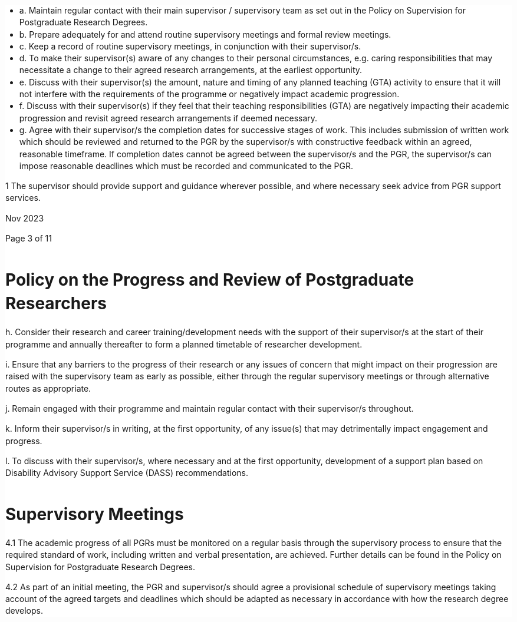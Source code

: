 - a. Maintain regular contact with their main supervisor / supervisory team as set out in the Policy on Supervision for Postgraduate Research Degrees.
- b. Prepare adequately for and attend routine supervisory meetings and formal review meetings.
- c. Keep a record of routine supervisory meetings, in conjunction with their supervisor/s.
- d. To make their supervisor(s) aware of any changes to their personal circumstances, e.g. caring responsibilities that may necessitate a change to their agreed research arrangements, at the earliest opportunity.
- e. Discuss with their supervisor(s) the amount, nature and timing of any planned teaching (GTA) activity to ensure that it will not interfere with the requirements of the programme or negatively impact academic progression.
- f. Discuss with their supervisor(s) if they feel that their teaching responsibilities (GTA) are negatively impacting their academic progression and revisit agreed research arrangements if deemed necessary.
- g. Agree with their supervisor/s the completion dates for successive stages of work. This includes submission of written work which should be reviewed and returned to the PGR by the supervisor/s with constructive feedback within an agreed, reasonable timeframe. If completion dates cannot be agreed between the supervisor/s and the PGR, the supervisor/s can impose reasonable deadlines which must be recorded and communicated to the PGR.

1 The supervisor should provide support and guidance wherever possible, and where necessary seek advice from PGR support services.

Nov 2023

Page 3 of 11
# Policy on the Progress and Review of Postgraduate Researchers

h. Consider their research and career training/development needs with the support of their supervisor/s at the start of their programme and annually thereafter to form a planned timetable of researcher development.

i. Ensure that any barriers to the progress of their research or any issues of concern that might impact on their progression are raised with the supervisory team as early as possible, either through the regular supervisory meetings or through alternative routes as appropriate.

j. Remain engaged with their programme and maintain regular contact with their supervisor/s throughout.

k. Inform their supervisor/s in writing, at the first opportunity, of any issue(s) that may detrimentally impact engagement and progress.

l. To discuss with their supervisor/s, where necessary and at the first opportunity, development of a support plan based on Disability Advisory Support Service (DASS) recommendations.

# Supervisory Meetings

4.1 The academic progress of all PGRs must be monitored on a regular basis through the supervisory process to ensure that the required standard of work, including written and verbal presentation, are achieved. Further details can be found in the Policy on Supervision for Postgraduate Research Degrees.

4.2 As part of an initial meeting, the PGR and supervisor/s should agree a provisional schedule of supervisory meetings taking account of the agreed targets and deadlines which should be adapted as necessary in accordance with how the research degree develops.
